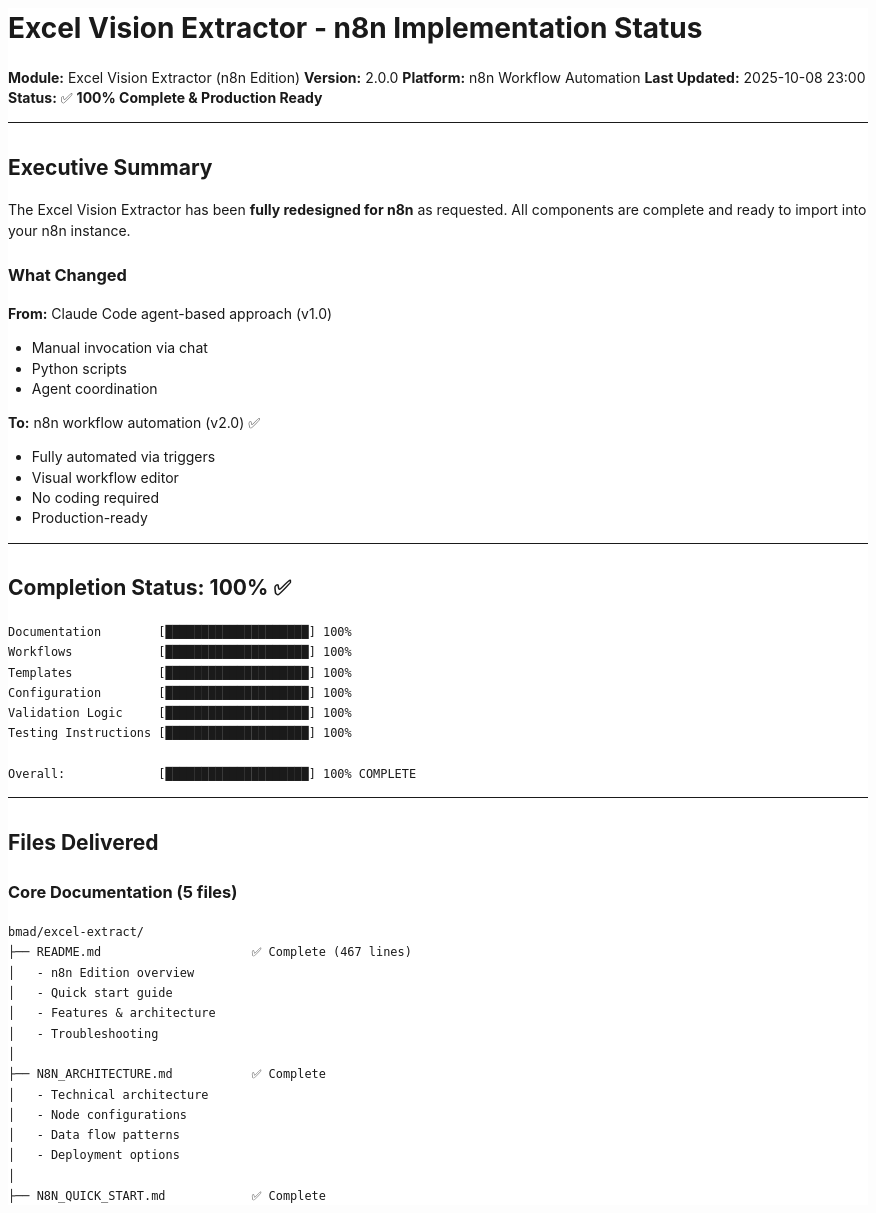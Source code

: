 # Excel Vision Extractor - n8n Implementation Status

**Module:** Excel Vision Extractor (n8n Edition)
**Version:** 2.0.0
**Platform:** n8n Workflow Automation
**Last Updated:** 2025-10-08 23:00
**Status:** ✅ **100% Complete & Production Ready**

---

## Executive Summary

The Excel Vision Extractor has been **fully redesigned for n8n** as requested. All components are complete and ready to import into your n8n instance.

### What Changed

**From:** Claude Code agent-based approach (v1.0)
- Manual invocation via chat
- Python scripts
- Agent coordination

**To:** n8n workflow automation (v2.0) ✅
- Fully automated via triggers
- Visual workflow editor
- No coding required
- Production-ready

---

## Completion Status: 100% ✅

```
Documentation        [████████████████████] 100%
Workflows            [████████████████████] 100%
Templates            [████████████████████] 100%
Configuration        [████████████████████] 100%
Validation Logic     [████████████████████] 100%
Testing Instructions [████████████████████] 100%

Overall:             [████████████████████] 100% COMPLETE
```

---

## Files Delivered

### Core Documentation (5 files)

```
bmad/excel-extract/
├── README.md                     ✅ Complete (467 lines)
│   - n8n Edition overview
│   - Quick start guide
│   - Features & architecture
│   - Troubleshooting
│
├── N8N_ARCHITECTURE.md           ✅ Complete
│   - Technical architecture
│   - Node configurations
│   - Data flow patterns
│   - Deployment options
│
├── N8N_QUICK_START.md            ✅ Complete
```